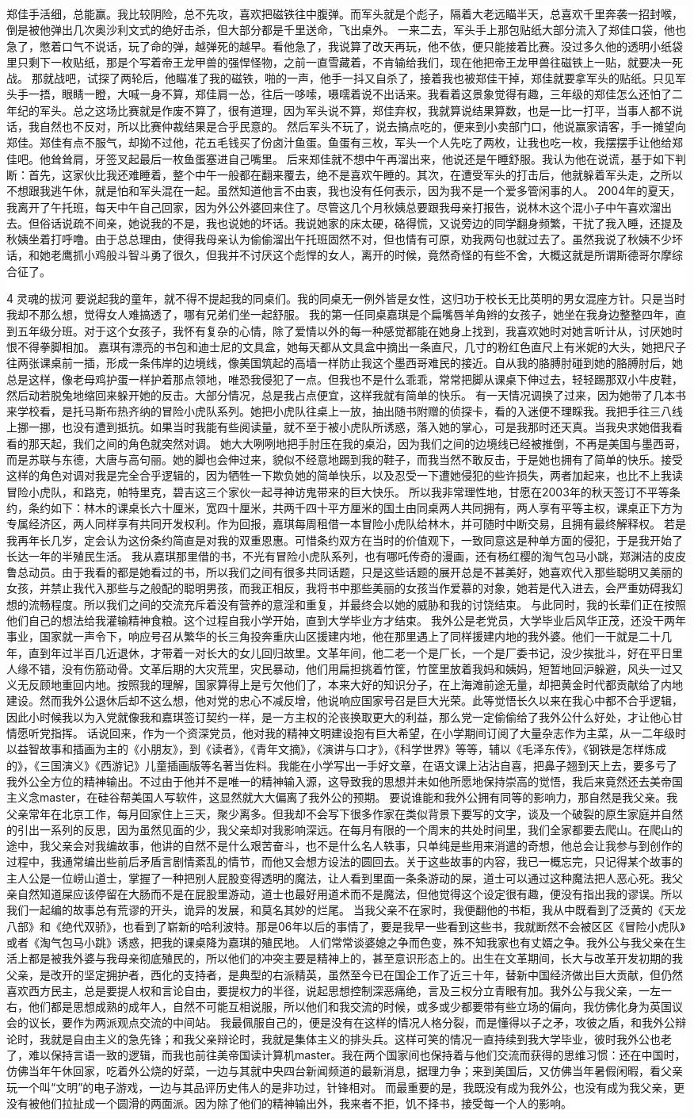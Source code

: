 郑佳手活细，总能赢。我比较阴险，总不先攻，喜欢把磁铁往中腹弹。而军头就是个彪子，隔着大老远瞄半天，总喜欢千里奔袭一招封喉，倒是被他弹出几次奥沙利文式的绝好击杀，但大部分都是千里送命，飞出桌外。
一来二去，军头手上那包贴纸大部分流入了郑佳口袋，他也急了，憋着口气不说话，玩了命的弹，越弹死的越早。看他急了，我说算了改天再玩，他不依，便只能接着比赛。没过多久他的透明小纸袋里只剩下一枚贴纸，那是个写着帝王龙甲兽的强悍怪物，之前一直雪藏着，不肯输给我们，现在他把帝王龙甲兽往磁铁上一贴，就要决一死战。
那就战吧，试探了两轮后，他瞄准了我的磁铁，啪的一声，他手一抖又自杀了，接着我也被郑佳干掉，郑佳就要拿军头的贴纸。只见军头手一捂，眼睛一瞪，大喊一身不算，郑佳肩一怂，往后一哆嗦，嗫嚅着说不出话来。我看着这景象觉得有趣，三年级的郑佳怎么还怕了二年纪的军头。总之这场比赛就是作废不算了，很有道理，因为军头说不算，郑佳弃权，我就算说结果算数，也是一比一打平，当事人都不说话，我自然也不反对，所以比赛仲裁结果是合乎民意的。
然后军头不玩了，说去搞点吃的，便来到小卖部门口，他说赢家请客，手一摊望向郑佳。郑佳有点不服气，却拗不过他，花五毛钱买了份卤汁鱼蛋。鱼蛋有三枚，军头一个人先吃了两枚，让我也吃一枚，我摆摆手让他给郑佳吧。他耸耸肩，牙签叉起最后一枚鱼蛋塞进自己嘴里。
后来郑佳就不想中午再溜出来，他说还是午睡舒服。我认为他在说谎，基于如下判断：首先，这家伙比我还难睡着，整个中午一般都在翻来覆去，绝不是喜欢午睡的。其次，在遭受军头的打击后，他就躲着军头走，之所以不想跟我逃午休，就是怕和军头混在一起。虽然知道他言不由衷，我也没有任何表示，因为我不是一个爱多管闲事的人。
2004年的夏天，我离开了午托班，每天中午自己回家，因为外公外婆回来住了。尽管这几个月秋姨总要跟我母亲打报告，说林木这个混小子中午喜欢溜出去。但俗话说疏不间亲，她说我的不是，我也说她的坏话。我说她家的床太硬，硌得慌，又说旁边的同学翻身频繁，干扰了我入睡，还提及秋姨坐着打呼噜。由于总总理由，使得我母亲认为偷偷溜出午托班固然不对，但也情有可原，劝我两句也就过去了。虽然我说了秋姨不少坏话，和她老鹰抓小鸡般斗智斗勇了很久，但我并不讨厌这个彪悍的女人，离开的时候，竟然奇怪的有些不舍，大概这就是所谓斯德哥尔摩综合征了。

4    灵魂的拔河
	要说起我的童年，就不得不提起我的同桌们。我的同桌无一例外皆是女性，这归功于校长无比英明的男女混座方针。只是当时我却不那么想，觉得女人难搞透了，哪有兄弟们坐一起舒服。
我的第一任同桌嘉琪是个扁嘴唇羊角辫的女孩子，她坐在我身边整整四年，直到五年级分班。对于这个女孩子，我怀有复杂的心情，除了爱情以外的每一种感觉都能在她身上找到，我喜欢她时对她言听计从，讨厌她时恨不得拳脚相加。
嘉琪有漂亮的书包和迪士尼的文具盒，她每天都从文具盒中摘出一条直尺，几寸的粉红色直尺上有米妮的大头，她把尺子往两张课桌前一插，形成一条伟岸的边境线，像美国筑起的高墙一样防止我这个墨西哥难民的接近。自从我的胳膊肘碰到她的胳膊肘后，她总是这样，像老母鸡护蛋一样护着那点领地，唯恐我侵犯了一点。但我也不是什么乖乖，常常把脚从课桌下伸过去，轻轻踢那双小牛皮鞋，然后动若脱兔地缩回来躲开她的反击。大部分情况，总是我占点便宜，这样我就有简单的快乐。
有一天情况调换了过来，因为她带了几本书来学校看，是托马斯布热齐纳的冒险小虎队系列。她把小虎队往桌上一放，抽出随书附赠的侦探卡，看的入迷便不理睬我。我把手往三八线上挪一挪，也没有遭到抵抗。如果当时我能有些阅读量，就不至于被小虎队所诱惑，落入她的掌心，可是我那时还天真。当我央求她借我看看的那天起，我们之间的角色就突然对调。
她大大咧咧地把手肘压在我的桌沿，因为我们之间的边境线已经被推倒，不再是美国与墨西哥，而是苏联与东德，大唐与高句丽。她的脚也会伸过来，貌似不经意地踢到我的鞋子，而我当然不敢反击，于是她也拥有了简单的快乐。接受这样的角色对调对我是完全合乎逻辑的，因为牺牲一下欺负她的简单快乐，以及忍受一下遭她侵犯的些许损失，两者加起来，也比不上我读冒险小虎队，和路克，帕特里克，碧吉这三个家伙一起寻神访鬼带来的巨大快乐。
所以我非常理性地，甘愿在2003年的秋天签订不平等条约，条约如下：林木的课桌长六十厘米，宽四十厘米，共两千四十平方厘米的国土由同桌两人共同拥有，两人享有平等主权，课桌正下方为专属经济区，两人同样享有共同开发权利。作为回报，嘉琪每周租借一本冒险小虎队给林木，并可随时中断交易，且拥有最终解释权。
若是我再年长几岁，定会认为这份条约简直是对我的双重恩惠。可惜条约双方在当时的价值观下，一致同意这是种单方面的侵犯，于是我开始了长达一年的半殖民生活。
我从嘉琪那里借的书，不光有冒险小虎队系列，也有哪吒传奇的漫画，还有杨红樱的淘气包马小跳，郑渊洁的皮皮鲁总动员。由于我看的都是她看过的书，所以我们之间有很多共同话题，只是这些话题的展开总是不甚美好，她喜欢代入那些聪明又美丽的女孩，并禁止我代入那些与之般配的聪明男孩，而我正相反，我将书中那些美丽的女孩当作爱慕的对象，她若是代入进去，会严重妨碍我幻想的流畅程度。所以我们之间的交流充斥着没有营养的意淫和重复，并最终会以她的威胁和我的讨饶结束。
与此同时，我的长辈们正在按照他们自己的想法给我灌输精神食粮。这个过程自我小学开始，直到大学毕业方才结束。
我外公是老党员，大学毕业后风华正茂，还没干两年事业，国家就一声令下，响应号召从繁华的长三角投奔重庆山区援建内地，他在那里遇上了同样援建内地的我外婆。他们一干就是二十几年，直到年过半百几近退休，才带着一对长大的女儿回归故里。文革年间，他二老一个是厂长，一个是厂委书记，没少挨批斗，好在平日里人缘不错，没有伤筋动骨。文革后期的大灾荒里，灾民暴动，他们用扁担挑着竹筐，竹筐里放着我妈和姨妈，短暂地回沪躲避，风头一过又义无反顾地重回内地。按照我的理解，国家算得上是亏欠他们了，本来大好的知识分子，在上海滩前途无量，却把黄金时代都贡献给了内地建设。然而我外公退休后却不这么想，他对党的忠心不减反增，他说响应国家号召是巨大光荣。此等觉悟长久以来在我心中都不合乎逻辑，因此小时候我以为入党就像我和嘉琪签订契约一样，是一方主权的沦丧换取更大的利益，那么党一定偷偷给了我外公什么好处，才让他心甘情愿听党指挥。
话说回来，作为一个资深党员，他对我的精神文明建设抱有巨大希望，在小学期间订阅了大量杂志作为主菜，从一二年级时以益智故事和插画为主的《小朋友》，到《读者》，《青年文摘》，《演讲与口才》，《科学世界》等等，辅以《毛泽东传》，《钢铁是怎样炼成的》，《三国演义》《西游记》儿童插画版等名著当佐料。我能在小学写出一手好文章，在语文课上沾沾自喜，把鼻子翘到天上去，要多亏了我外公全方位的精神输出。不过由于他并不是唯一的精神输入源，这导致我的思想并未如他所愿地保持崇高的觉悟，我后来竟然还去美帝国主义念master，在硅谷帮美国人写软件，这显然就大大偏离了我外公的预期。
要说谁能和我外公拥有同等的影响力，那自然是我父亲。我父亲常年在北京工作，每月回家住上三天，聚少离多。但我却不会写下很多作家在类似背景下要写的文字，谈及一个破裂的原生家庭并自然的引出一系列的反思，因为虽然见面的少，我父亲却对我影响深远。在每月有限的一个周末的共处时间里，我们全家都要去爬山。在爬山的途中，我父亲会对我编故事，他讲的自然不是什么艰苦奋斗，也不是什么名人轶事，只单纯是些用来消遣的奇想，他总会让我参与到创作的过程中，我通常编出些前后矛盾言剧情紊乱的情节，而他又会想方设法的圆回去。关于这些故事的内容，我已一概忘完，只记得某个故事的主人公是一位崂山道士，掌握了一种把别人屁股变得透明的魔法，让人看到里面一条条游动的屎，道士可以通过这种魔法把人恶心死。我父亲自然知道屎应该停留在大肠而不是在屁股里游动，道士也最好用道术而不是魔法，但他觉得这个设定很有趣，便没有指出我的谬误。所以我们一起编的故事总有荒谬的开头，诡异的发展，和莫名其妙的烂尾。
当我父亲不在家时，我便翻他的书柜，我从中既看到了泛黄的《天龙八部》和《绝代双骄》，也看到了崭新的哈利波特。那是06年以后的事情了，要是我早一些看到这些书，我就断然不会被区区《冒险小虎队》或者《淘气包马小跳》诱惑，把我的课桌降为嘉琪的殖民地。
人们常常谈婆媳之争而色变，殊不知我家也有丈婿之争。我外公与我父亲在生活上都是被我外婆与我母亲彻底殖民的，所以他们的冲突主要是精神上的，甚至意识形态上的。出生在文革期间，长大与改革开发初期的我父亲，是改开的坚定拥护者，西化的支持者，是典型的右派精英，虽然至今已在国企工作了近三十年，替新中国经济做出巨大贡献，但仍然喜欢西方民主，总是要提人权和言论自由，要提权力的半径，说起思想控制深恶痛绝，言及三权分立青眼有加。我外公与我父亲，一左一右，他们都是思想成熟的成年人，自然不可能互相说服，所以他们和我交流的时候，或多或少都要带有些立场的偏向，我仿佛化身为英国议会的议长，要作为两派观点交流的中间站。
我最佩服自己的，便是没有在这样的情况人格分裂，而是懂得以子之矛，攻彼之盾，和我外公辩论时，我就是自由主义的急先锋；和我父亲辩论时，我就是集体主义的排头兵。这样可笑的情况一直持续到我大学毕业，彼时我外公也老了，难以保持言语一致的逻辑，而我也前往美帝国读计算机master。我在两个国家间也保持着与他们交流而获得的思维习惯：还在中国时，仿佛当年午休回家，吃着外公烧的好菜，一边与其就中央四台新闻频道的最新消息，据理力争；来到美国后，又仿佛当年暑假闲暇，看父亲玩一个叫“文明”的电子游戏，一边与其品评历史伟人的是非功过，针锋相对。
而最重要的是，我既没有成为我外公，也没有成为我父亲，更没有被他们拉扯成一个圆滑的两面派。因为除了他们的精神输出外，我来者不拒，饥不择书，接受每一个人的影响。

